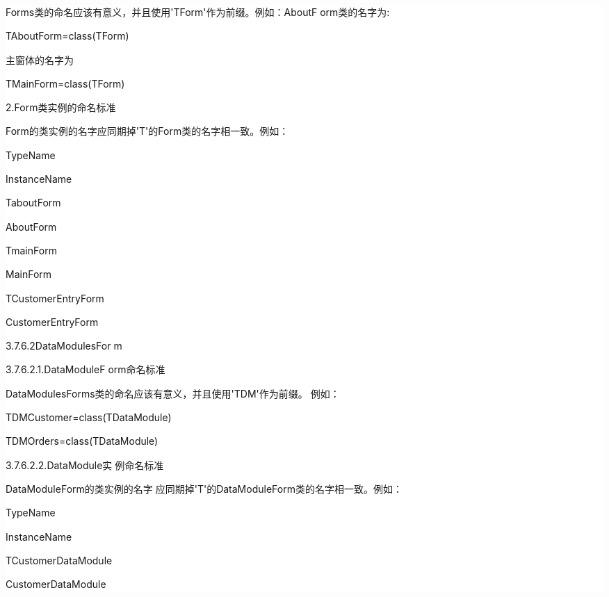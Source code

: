 Forms类的命名应该有意义，并且使用'TForm'作为前缀。例如：AboutF
orm类的名字为:

TAboutForm=class(TForm)

主窗体的名字为

TMainForm=class(TForm)

2.Form类实例的命名标准

Form的类实例的名字应同期掉'T'的Form类的名字相一致。例如：

TypeName

InstanceName



TaboutForm

AboutForm



TmainForm

MainForm



TCustomerEntryForm

CustomerEntryForm





3.7.6.2DataModulesFor
m

3.7.6.2.1.DataModuleF
orm命名标准

DataModulesForms类的命名应该有意义，并且使用'TDM'作为前缀。
例如：

TDMCustomer=class(TDataModule)

TDMOrders=class(TDataModule)

3.7.6.2.2.DataModule实
例命名标准

DataModuleForm的类实例的名字
应同期掉'T'的DataModuleForm类的名字相一致。例如：

TypeName

InstanceName



TCustomerDataModule

CustomerDataModule
